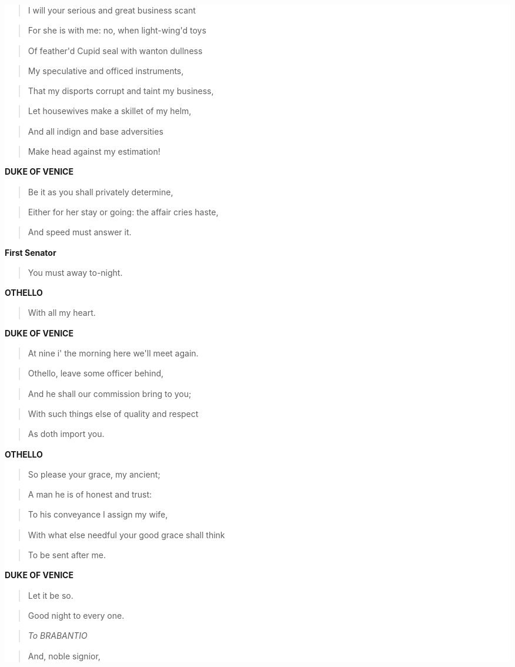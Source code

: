 > I will your serious and great business scant

> For she is with me: no, when light-wing'd toys

> Of feather'd Cupid seal with wanton dullness

> My speculative and officed instruments,

> That my disports corrupt and taint my business,

> Let housewives make a skillet of my helm,

> And all indign and base adversities

> Make head against my estimation!

**DUKE OF VENICE**

> Be it as you shall privately determine,

> Either for her stay or going: the affair cries haste,

> And speed must answer it.

**First Senator**

> You must away to-night.

**OTHELLO**

> With all my heart.

**DUKE OF VENICE**

> At nine i' the morning here we'll meet again.

> Othello, leave some officer behind,

> And he shall our commission bring to you;

> With such things else of quality and respect

> As doth import you.

**OTHELLO**

> So please your grace, my ancient;

> A man he is of honest and trust:

> To his conveyance I assign my wife,

> With what else needful your good grace shall think

> To be sent after me.

**DUKE OF VENICE**

> Let it be so.

> Good night to every one.

> *To BRABANTIO*

> And, noble signior,
